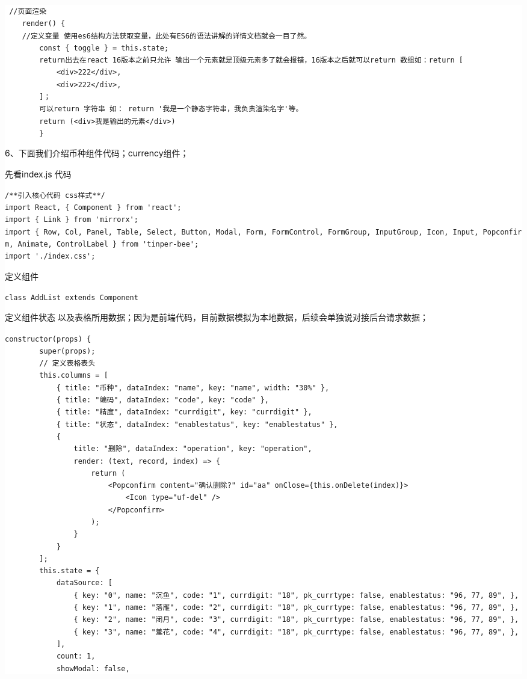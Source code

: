 ```
 //页面渲染
    render() {
    //定义变量 使用es6结构方法获取变量，此处有ES6的语法讲解的详情文档就会一目了然。
        const { toggle } = this.state;
        return出去在react 16版本之前只允许 输出一个元素就是顶级元素多了就会报错，16版本之后就可以return 数组如：return [
         	<div>222</div>,
        	<div>222</div>,
    	]；
    	可以return 字符串 如： return '我是一个静态字符串，我负责渲染名字'等。
        return (<div>我是输出的元素</div>)
        }
```

6、下面我们介绍币种组件代码；currency组件；

先看index.js 代码

```
/**引入核心代码 css样式**/
import React, { Component } from 'react';
import { Link } from 'mirrorx';
import { Row, Col, Panel, Table, Select, Button, Modal, Form, FormControl, FormGroup, InputGroup, Icon, Input, Popconfirm, Animate, ControlLabel } from 'tinper-bee';
import './index.css';
```

定义组件

```
class AddList extends Component 
```

定义组件状态 以及表格所用数据；因为是前端代码，目前数据模拟为本地数据，后续会单独说对接后台请求数据；

```
constructor(props) {
        super(props);
        // 定义表格表头
        this.columns = [
            { title: "币种", dataIndex: "name", key: "name", width: "30%" },
            { title: "编码", dataIndex: "code", key: "code" },
            { title: "精度", dataIndex: "currdigit", key: "currdigit" },
            { title: "状态", dataIndex: "enablestatus", key: "enablestatus" },
            {
                title: "删除", dataIndex: "operation", key: "operation",
                render: (text, record, index) => {
                    return (
                        <Popconfirm content="确认删除?" id="aa" onClose={this.onDelete(index)}>
                            <Icon type="uf-del" />
                        </Popconfirm>
                    );
                }
            }
        ];
        this.state = {
            dataSource: [
                { key: "0", name: "沉鱼", code: "1", currdigit: "18", pk_currtype: false, enablestatus: "96, 77, 89", },
                { key: "1", name: "落雁", code: "2", currdigit: "18", pk_currtype: false, enablestatus: "96, 77, 89", },
                { key: "2", name: "闭月", code: "3", currdigit: "18", pk_currtype: false, enablestatus: "96, 77, 89", },
                { key: "3", name: "羞花", code: "4", currdigit: "18", pk_currtype: false, enablestatus: "96, 77, 89", },
            ],
            count: 1,
            showModal: false,
```